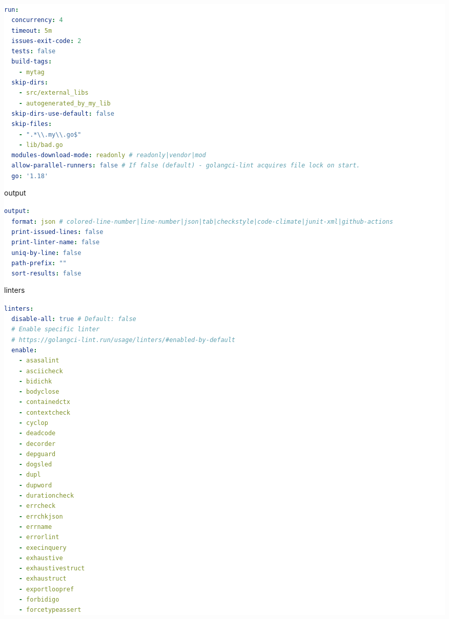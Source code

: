 ```yaml
run:
  concurrency: 4
  timeout: 5m
  issues-exit-code: 2
  tests: false
  build-tags:
    - mytag
  skip-dirs:
    - src/external_libs
    - autogenerated_by_my_lib
  skip-dirs-use-default: false
  skip-files:
    - ".*\\.my\\.go$"
    - lib/bad.go
  modules-download-mode: readonly # readonly|vendor|mod
  allow-parallel-runners: false # If false (default) - golangci-lint acquires file lock on start.
  go: '1.18'
```

output

```yaml
output:
  format: json # colored-line-number|line-number|json|tab|checkstyle|code-climate|junit-xml|github-actions
  print-issued-lines: false
  print-linter-name: false
  uniq-by-line: false
  path-prefix: ""
  sort-results: false
```

linters

```yaml
linters:
  disable-all: true # Default: false
  # Enable specific linter
  # https://golangci-lint.run/usage/linters/#enabled-by-default
  enable:
    - asasalint
    - asciicheck
    - bidichk
    - bodyclose
    - containedctx
    - contextcheck
    - cyclop
    - deadcode
    - decorder
    - depguard
    - dogsled
    - dupl
    - dupword
    - durationcheck
    - errcheck
    - errchkjson
    - errname
    - errorlint
    - execinquery
    - exhaustive
    - exhaustivestruct
    - exhaustruct
    - exportloopref
    - forbidigo
    - forcetypeassert
```